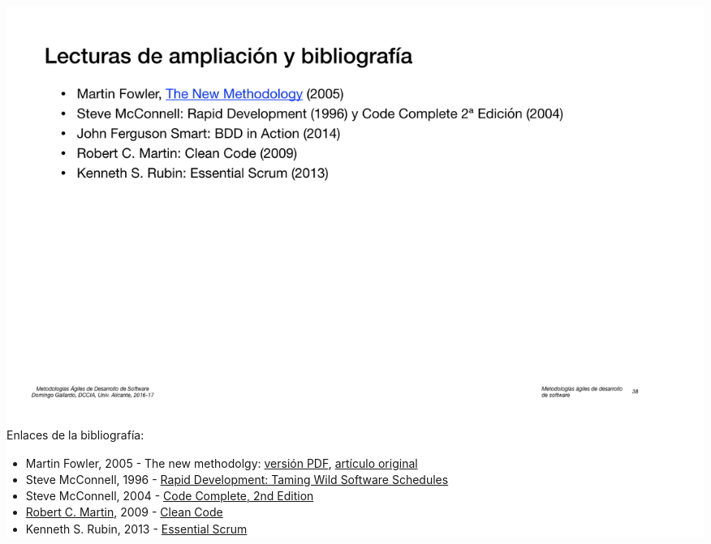 <img src="diapositivas/metodologias-agiles-de-desarrollo-de-software.038.png" width="800px">

Enlaces de la bibliografía:

- Martin Fowler, 2005 - The new methodolgy: [versión PDF]((../../lecturas/martin-fowler_the-new-methodology.pdf)), [artículo original](http://www.martinfowler.com/articles/newMethodology.html)
- Steve McConnell, 1996 - [Rapid Development: Taming Wild Software Schedules](http://www.stevemcconnell.com/rd.htm)
- Steve McConnell, 2004 - [Code Complete, 2nd Edition](http://www.stevemcconnell.com/cc.htm)
- [Robert C. Martin](https://sites.google.com/site/unclebobconsultingllc/), 2009 - [Clean Code](https://www.pearsonhighered.com/program/Martin-Clean-Code-A-Handbook-of-Agile-Software-Craftsmanship/PGM63937.html)
- Kenneth S. Rubin, 2013 - [Essential Scrum](http://www.innolution.com/essential-scrum)

